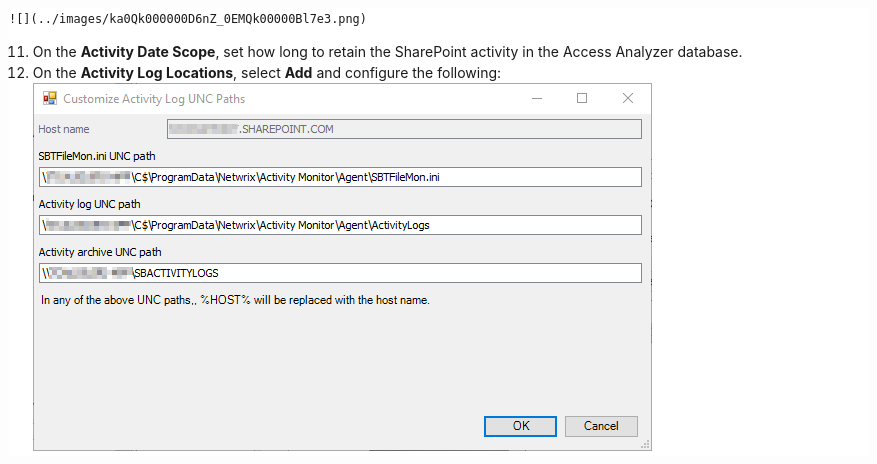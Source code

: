     ![](../images/ka0Qk000000D6nZ_0EMQk00000Bl7e3.png)
11. On the **Activity Date Scope**, set how long to retain the SharePoint activity in the Access Analyzer database.
12. On the **Activity Log Locations**, select **Add** and configure the following:  
    ![](../images/ka0Qk000000D6nZ_0EMQk00000Bl9hR.png)
